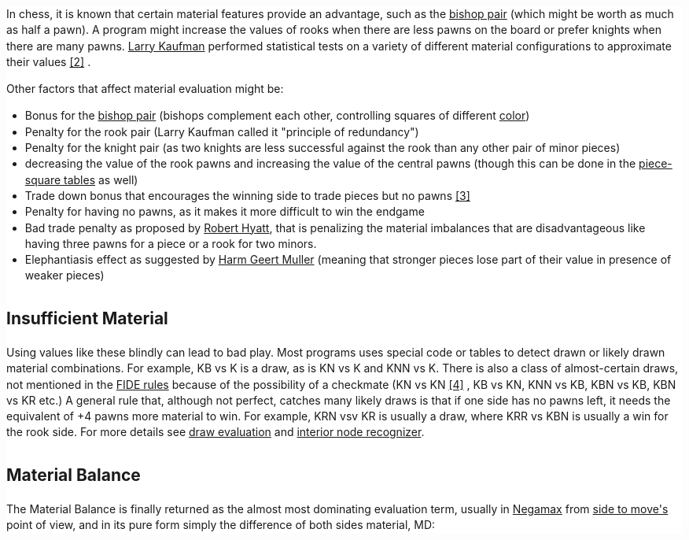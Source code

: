 In chess, it is known that certain material features provide an advantage, such as the [bishop pair](Bishop_Pair "Bishop Pair") (which might be worth as much as half a pawn). A program might increase the values of rooks when there are less pawns on the board or prefer knights when there are many pawns. [Larry Kaufman](Larry_Kaufman "Larry Kaufman") performed statistical tests on a variety of different material configurations to approximate their values <a id="cite-note-2" href="#cite-ref-2">[2]</a> .


Other factors that affect material evaluation might be:



* Bonus for the [bishop pair](Bishop_Pair "Bishop Pair") (bishops complement each other, controlling squares of different [color](Color "Color"))
* Penalty for the rook pair (Larry Kaufman called it "principle of redundancy")
* Penalty for the knight pair (as two knights are less successful against the rook than any other pair of minor pieces)
* decreasing the value of the rook pawns and increasing the value of the central pawns (though this can be done in the [piece-square tables](Piece-Square_Tables "Piece-Square Tables") as well)
* Trade down bonus that encourages the winning side to trade pieces but no pawns <a id="cite-note-3" href="#cite-ref-3">[3]</a>
* Penalty for having no pawns, as it makes it more difficult to win the endgame
* Bad trade penalty as proposed by [Robert Hyatt](Robert_Hyatt "Robert Hyatt"), that is penalizing the material imbalances that are disadvantageous like having three pawns for a piece or a rook for two minors.
* Elephantiasis effect as suggested by [Harm Geert Muller](Harm_Geert_Muller "Harm Geert Muller") (meaning that stronger pieces lose part of their value in presence of weaker pieces)






## Insufficient Material


Using values like these blindly can lead to bad play. Most programs uses special code or tables to detect drawn or likely drawn material combinations. For example, KB vs K is a draw, as is KN vs K and KNN vs K. There is also a class of almost-certain draws, not mentioned in the [FIDE rules](index.php?title=FIDE_rules&action=edit&redlink=1 "FIDE rules (page does not exist)") because of the possibility of a checkmate (KN vs KN <a id="cite-note-4" href="#cite-ref-4">[4]</a> , KB vs KN, KNN vs KB, KBN vs KB, KBN vs KR etc.) A general rule that, although not perfect, catches many likely draws is that if one side has no pawns left, it needs the equivalent of +4 pawns more material to win. For example, KRN vsv KR is usually a draw, where KRR vs KBN is usually a win for the rook side. For more details see [draw evaluation](Draw_Evaluation "Draw Evaluation") and [interior node recognizer](Interior_Node_Recognizer "Interior Node Recognizer").




## Material Balance


The Material Balance is finally returned as the almost most dominating evaluation term, usually in [Negamax](Negamax "Negamax") from [side to move's](Side_to_move "Side to move") point of view, and in its pure form simply the difference of both sides material, MD:

